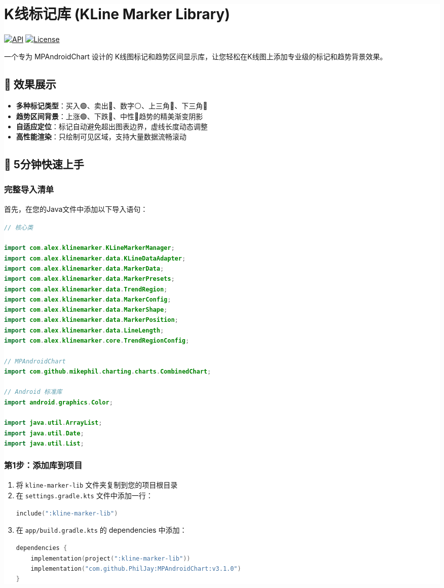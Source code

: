 # K线标记库 (KLine Marker Library)

[![API](https://img.shields.io/badge/API-21%2B-brightgreen.svg?style=flat)](https://android-arsenal.com/api?level=21)
[![License](https://img.shields.io/badge/License-MIT-blue.svg)](LICENSE)

一个专为 MPAndroidChart 设计的 K线图标记和趋势区间显示库，让您轻松在K线图上添加专业级的标记和趋势背景效果。

## 📸 效果展示

- **多种标记类型**：买入🟢、卖出🔴、数字⚪、上三角🔺、下三角🔻
- **趋势区间背景**：上涨🟢、下跌🔴、中性🔵趋势的精美渐变阴影
- **自适应定位**：标记自动避免超出图表边界，虚线长度动态调整
- **高性能渲染**：只绘制可见区域，支持大量数据流畅滚动

## 🚀 5分钟快速上手

### 完整导入清单

首先，在您的Java文件中添加以下导入语句：

```java
// 核心类

import com.alex.klinemarker.KLineMarkerManager;
import com.alex.klinemarker.data.KLineDataAdapter;
import com.alex.klinemarker.data.MarkerData;
import com.alex.klinemarker.data.MarkerPresets;
import com.alex.klinemarker.data.TrendRegion;
import com.alex.klinemarker.data.MarkerConfig;
import com.alex.klinemarker.data.MarkerShape;
import com.alex.klinemarker.data.MarkerPosition;
import com.alex.klinemarker.data.LineLength;
import com.alex.klinemarker.core.TrendRegionConfig;

// MPAndroidChart
import com.github.mikephil.charting.charts.CombinedChart;

// Android 标准库
import android.graphics.Color;

import java.util.ArrayList;
import java.util.Date;
import java.util.List;
```

### 第1步：添加库到项目

1. 将 `kline-marker-lib` 文件夹复制到您的项目根目录
2. 在 `settings.gradle.kts` 文件中添加一行：
   ```kotlin
   include(":kline-marker-lib")
   ```
3. 在 `app/build.gradle.kts` 的 dependencies 中添加：
   ```kotlin
   dependencies {
       implementation(project(":kline-marker-lib"))
       implementation("com.github.PhilJay:MPAndroidChart:v3.1.0")
   }
   ```
